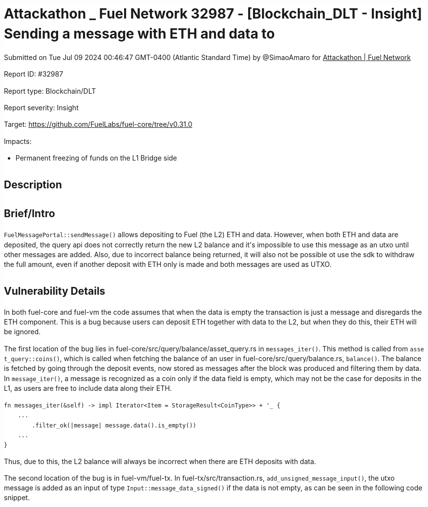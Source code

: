 # Attackathon \_ Fuel Network 32987 - \[Blockchain\_DLT - Insight] Sending a message with ETH and data to

Submitted on Tue Jul 09 2024 00:46:47 GMT-0400 (Atlantic Standard Time) by @SimaoAmaro for [Attackathon | Fuel Network](https://immunefi.com/bounty/fuel-network-attackathon/)

Report ID: #32987

Report type: Blockchain/DLT

Report severity: Insight

Target: https://github.com/FuelLabs/fuel-core/tree/v0.31.0

Impacts:

* Permanent freezing of funds on the L1 Bridge side

## Description

## Brief/Intro

`FuelMessagePortal::sendMessage()` allows depositing to Fuel (the L2) ETH and data. However, when both ETH and data are deposited, the query api does not correctly return the new L2 balance and it's impossible to use this message as an utxo until other messages are added. Also, due to incorrect balance being returned, it will also not be possible ot use the sdk to withdraw the full amount, even if another deposit with ETH only is made and both messages are used as UTXO.

## Vulnerability Details

In both fuel-core and fuel-vm the code assumes that when the data is empty the transaction is just a message and disregards the ETH component. This is a bug because users can deposit ETH together with data to the L2, but when they do this, their ETH will be ignored.

The first location of the bug lies in fuel-core/src/query/balance/asset\_query.rs in `messages_iter()`. This method is called from `asset_query::coins()`, which is called when fetching the balance of an user in fuel-core/src/query/balance.rs, `balance()`. The balance is fetched by going through the deposit events, now stored as messages after the block was produced and filtering them by data. In `message_iter()`, a message is recognized as a coin only if the data field is empty, which may not be the case for deposits in the L1, as users are free to include data along their ETH.

```solidity
fn messages_iter(&self) -> impl Iterator<Item = StorageResult<CoinType>> + '_ {
    ...
        .filter_ok(|message| message.data().is_empty())
    ...
}
```

Thus, due to this, the L2 balance will always be incorrect when there are ETH deposits with data.

The second location of the bug is in fuel-vm/fuel-tx. In fuel-tx/src/transaction.rs, `add_unsigned_message_input()`, the utxo message is added as an input of type `Input::message_data_signed()` if the data is not empty, as can be seen in the following code snippet.
